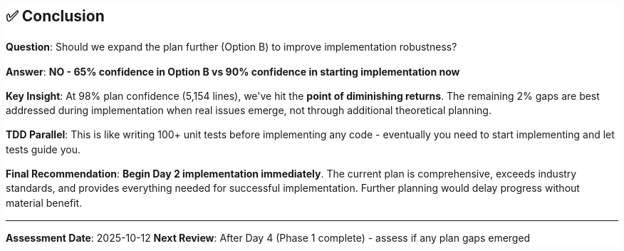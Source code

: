 ## ✅ **Conclusion**

**Question**: Should we expand the plan further (Option B) to improve implementation robustness?

**Answer**: **NO - 65% confidence in Option B vs 90% confidence in starting implementation now**

**Key Insight**: At 98% plan confidence (5,154 lines), we've hit the **point of diminishing returns**. The remaining 2% gaps are best addressed during implementation when real issues emerge, not through additional theoretical planning.

**TDD Parallel**: This is like writing 100+ unit tests before implementing any code - eventually you need to start implementing and let tests guide you.

**Final Recommendation**: **Begin Day 2 implementation immediately**. The current plan is comprehensive, exceeds industry standards, and provides everything needed for successful implementation. Further planning would delay progress without material benefit.

---

**Assessment Date**: 2025-10-12
**Next Review**: After Day 4 (Phase 1 complete) - assess if any plan gaps emerged

